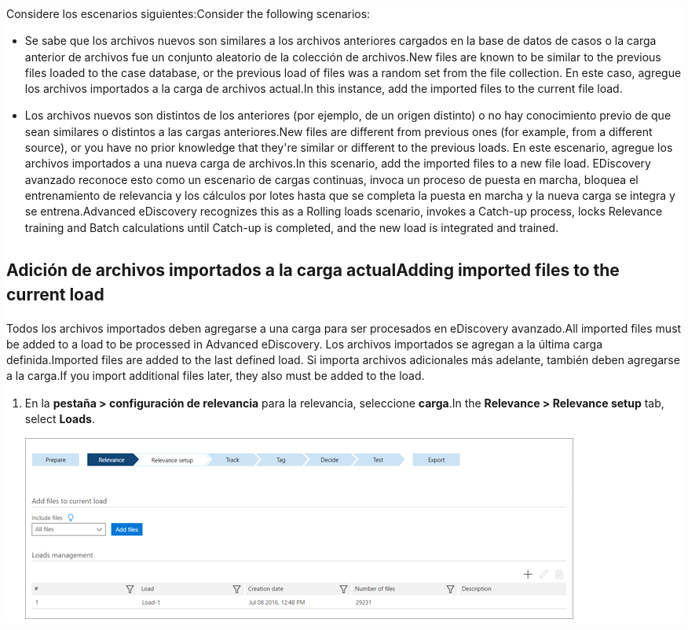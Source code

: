 <span data-ttu-id="a1fe3-109">Considere los escenarios siguientes:</span><span class="sxs-lookup"><span data-stu-id="a1fe3-109">Consider the following scenarios:</span></span>
  
- <span data-ttu-id="a1fe3-110">Se sabe que los archivos nuevos son similares a los archivos anteriores cargados en la base de datos de casos o la carga anterior de archivos fue un conjunto aleatorio de la colección de archivos.</span><span class="sxs-lookup"><span data-stu-id="a1fe3-110">New files are known to be similar to the previous files loaded to the case database, or the previous load of files was a random set from the file collection.</span></span> <span data-ttu-id="a1fe3-111">En este caso, agregue los archivos importados a la carga de archivos actual.</span><span class="sxs-lookup"><span data-stu-id="a1fe3-111">In this instance, add the imported files to the current file load.</span></span>
    
- <span data-ttu-id="a1fe3-112">Los archivos nuevos son distintos de los anteriores (por ejemplo, de un origen distinto) o no hay conocimiento previo de que sean similares o distintos a las cargas anteriores.</span><span class="sxs-lookup"><span data-stu-id="a1fe3-112">New files are different from previous ones (for example, from a different source), or you have no prior knowledge that they're similar or different to the previous loads.</span></span> <span data-ttu-id="a1fe3-113">En este escenario, agregue los archivos importados a una nueva carga de archivos.</span><span class="sxs-lookup"><span data-stu-id="a1fe3-113">In this scenario, add the imported files to a new file load.</span></span> <span data-ttu-id="a1fe3-114">EDiscovery avanzado reconoce esto como un escenario de cargas continuas, invoca un proceso de puesta en marcha, bloquea el entrenamiento de relevancia y los cálculos por lotes hasta que se completa la puesta en marcha y la nueva carga se integra y se entrena.</span><span class="sxs-lookup"><span data-stu-id="a1fe3-114">Advanced eDiscovery recognizes this as a Rolling loads scenario, invokes a Catch-up process, locks Relevance training and Batch calculations until Catch-up is completed, and the new load is integrated and trained.</span></span> 
    
## <a name="adding-imported-files-to-the-current-load"></a><span data-ttu-id="a1fe3-115">Adición de archivos importados a la carga actual</span><span class="sxs-lookup"><span data-stu-id="a1fe3-115">Adding imported files to the current load</span></span>

<span data-ttu-id="a1fe3-116">Todos los archivos importados deben agregarse a una carga para ser procesados en eDiscovery avanzado.</span><span class="sxs-lookup"><span data-stu-id="a1fe3-116">All imported files must be added to a load to be processed in Advanced eDiscovery.</span></span> <span data-ttu-id="a1fe3-117">Los archivos importados se agregan a la última carga definida.</span><span class="sxs-lookup"><span data-stu-id="a1fe3-117">Imported files are added to the last defined load.</span></span> <span data-ttu-id="a1fe3-118">Si importa archivos adicionales más adelante, también deben agregarse a la carga.</span><span class="sxs-lookup"><span data-stu-id="a1fe3-118">If you import additional files later, they also must be added to the load.</span></span>
  
1. <span data-ttu-id="a1fe3-119">En la **pestaña \> configuración de relevancia** para la relevancia, seleccione **carga**.</span><span class="sxs-lookup"><span data-stu-id="a1fe3-119">In the **Relevance \> Relevance setup** tab, select **Loads**.</span></span>
    
    ![Pestaña Cargas de configuración de relevancia](media/278aac7f-655f-462f-852a-6baa5d818768.png)
  